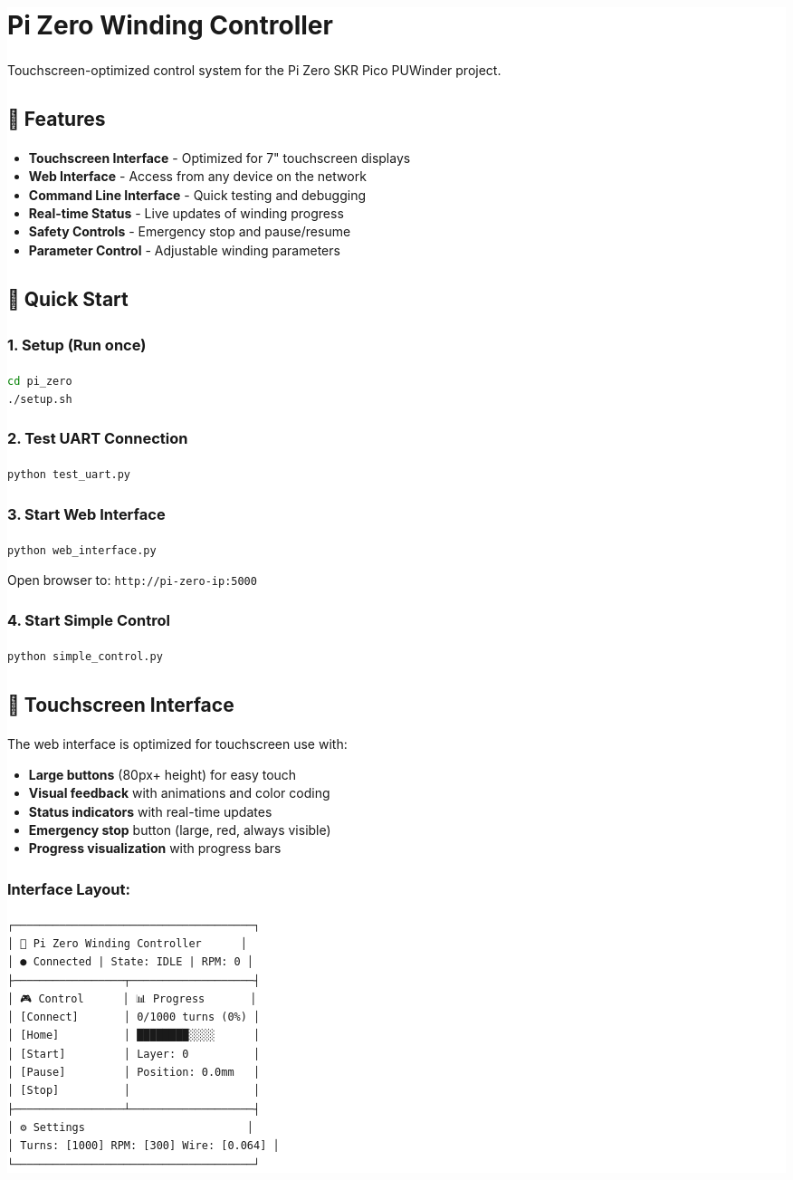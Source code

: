 # Pi Zero Winding Controller

Touchscreen-optimized control system for the Pi Zero SKR Pico PUWinder project.

## 🎯 Features

- **Touchscreen Interface** - Optimized for 7" touchscreen displays
- **Web Interface** - Access from any device on the network
- **Command Line Interface** - Quick testing and debugging
- **Real-time Status** - Live updates of winding progress
- **Safety Controls** - Emergency stop and pause/resume
- **Parameter Control** - Adjustable winding parameters

## 🚀 Quick Start

### 1. Setup (Run once)
```bash
cd pi_zero
./setup.sh
```

### 2. Test UART Connection
```bash
python test_uart.py
```

### 3. Start Web Interface
```bash
python web_interface.py
```
Open browser to: `http://pi-zero-ip:5000`

### 4. Start Simple Control
```bash
python simple_control.py
```

## 📱 Touchscreen Interface

The web interface is optimized for touchscreen use with:
- **Large buttons** (80px+ height) for easy touch
- **Visual feedback** with animations and color coding
- **Status indicators** with real-time updates
- **Emergency stop** button (large, red, always visible)
- **Progress visualization** with progress bars

### Interface Layout:
```
┌─────────────────────────────────────┐
│ 🔄 Pi Zero Winding Controller      │
│ ● Connected | State: IDLE | RPM: 0 │
├─────────────────┬───────────────────┤
│ 🎮 Control      │ 📊 Progress       │
│ [Connect]       │ 0/1000 turns (0%) │
│ [Home]          │ ████████░░░░      │
│ [Start]         │ Layer: 0          │
│ [Pause]         │ Position: 0.0mm   │
│ [Stop]          │                   │
├─────────────────┴───────────────────┤
│ ⚙️ Settings                         │
│ Turns: [1000] RPM: [300] Wire: [0.064] │
└─────────────────────────────────────┘
```